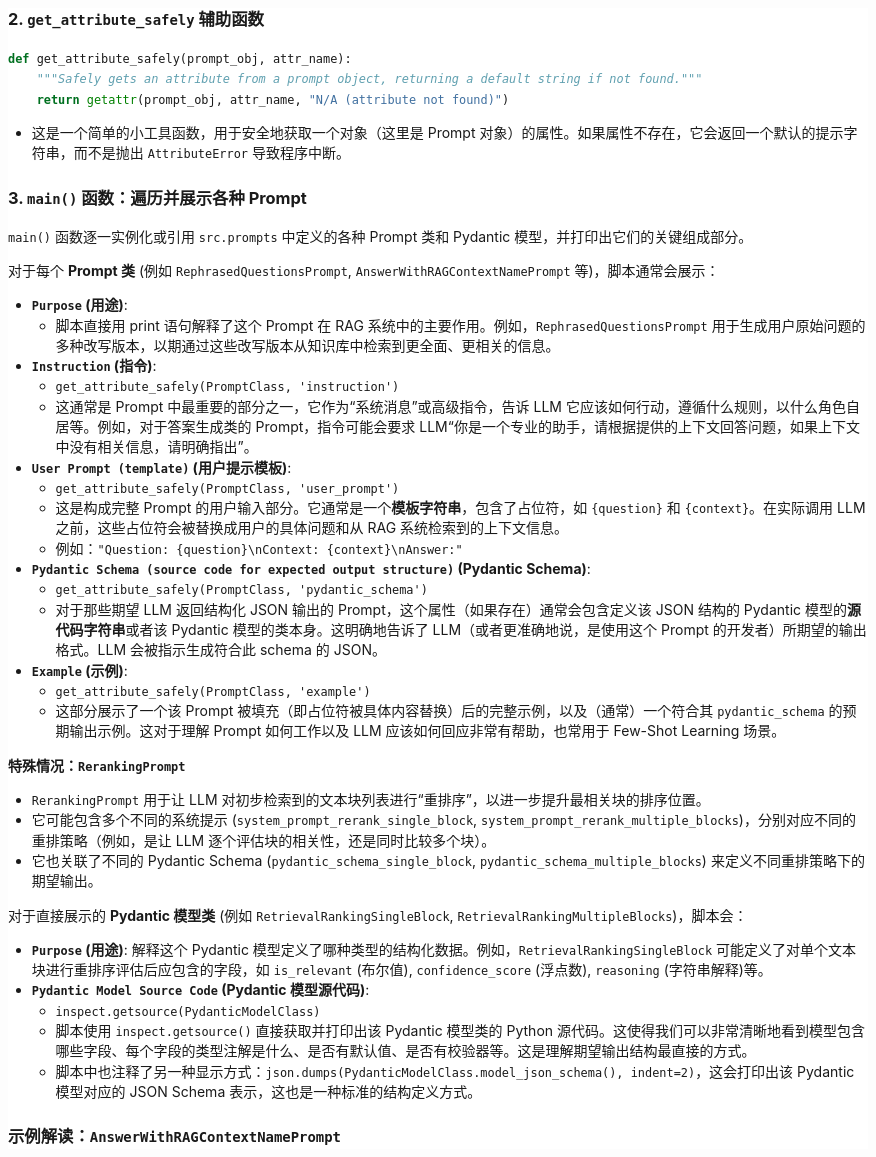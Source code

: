 ### 2. `get_attribute_safely` 辅助函数
```python
def get_attribute_safely(prompt_obj, attr_name):
    """Safely gets an attribute from a prompt object, returning a default string if not found."""
    return getattr(prompt_obj, attr_name, "N/A (attribute not found)")
```
- 这是一个简单的小工具函数，用于安全地获取一个对象（这里是 Prompt 对象）的属性。如果属性不存在，它会返回一个默认的提示字符串，而不是抛出 `AttributeError` 导致程序中断。

### 3. `main()` 函数：遍历并展示各种 Prompt
`main()` 函数逐一实例化或引用 `src.prompts` 中定义的各种 Prompt 类和 Pydantic 模型，并打印出它们的关键组成部分。

对于每个 **Prompt 类** (例如 `RephrasedQuestionsPrompt`, `AnswerWithRAGContextNamePrompt` 等)，脚本通常会展示：

-   **`Purpose` (用途)**:
    -   脚本直接用 print 语句解释了这个 Prompt 在 RAG 系统中的主要作用。例如，`RephrasedQuestionsPrompt` 用于生成用户原始问题的多种改写版本，以期通过这些改写版本从知识库中检索到更全面、更相关的信息。
-   **`Instruction` (指令)**:
    -   `get_attribute_safely(PromptClass, 'instruction')`
    -   这通常是 Prompt 中最重要的部分之一，它作为“系统消息”或高级指令，告诉 LLM 它应该如何行动，遵循什么规则，以什么角色自居等。例如，对于答案生成类的 Prompt，指令可能会要求 LLM“你是一个专业的助手，请根据提供的上下文回答问题，如果上下文中没有相关信息，请明确指出”。
-   **`User Prompt (template)` (用户提示模板)**:
    -   `get_attribute_safely(PromptClass, 'user_prompt')`
    -   这是构成完整 Prompt 的用户输入部分。它通常是一个**模板字符串**，包含了占位符，如 `{question}` 和 `{context}`。在实际调用 LLM 之前，这些占位符会被替换成用户的具体问题和从 RAG 系统检索到的上下文信息。
    -   例如：`"Question: {question}\nContext: {context}\nAnswer:"`
-   **`Pydantic Schema (source code for expected output structure)` (Pydantic Schema)**:
    -   `get_attribute_safely(PromptClass, 'pydantic_schema')`
    -   对于那些期望 LLM 返回结构化 JSON 输出的 Prompt，这个属性（如果存在）通常会包含定义该 JSON 结构的 Pydantic 模型的**源代码字符串**或者该 Pydantic 模型的类本身。这明确地告诉了 LLM（或者更准确地说，是使用这个 Prompt 的开发者）所期望的输出格式。LLM 会被指示生成符合此 schema 的 JSON。
-   **`Example` (示例)**:
    -   `get_attribute_safely(PromptClass, 'example')`
    -   这部分展示了一个该 Prompt 被填充（即占位符被具体内容替换）后的完整示例，以及（通常）一个符合其 `pydantic_schema` 的预期输出示例。这对于理解 Prompt 如何工作以及 LLM 应该如何回应非常有帮助，也常用于 Few-Shot Learning 场景。

**特殊情况：`RerankingPrompt`**
-   `RerankingPrompt` 用于让 LLM 对初步检索到的文本块列表进行“重排序”，以进一步提升最相关块的排序位置。
-   它可能包含多个不同的系统提示 (`system_prompt_rerank_single_block`, `system_prompt_rerank_multiple_blocks`)，分别对应不同的重排策略（例如，是让 LLM 逐个评估块的相关性，还是同时比较多个块）。
-   它也关联了不同的 Pydantic Schema (`pydantic_schema_single_block`, `pydantic_schema_multiple_blocks`) 来定义不同重排策略下的期望输出。

对于直接展示的 **Pydantic 模型类** (例如 `RetrievalRankingSingleBlock`, `RetrievalRankingMultipleBlocks`)，脚本会：
-   **`Purpose` (用途)**: 解释这个 Pydantic 模型定义了哪种类型的结构化数据。例如，`RetrievalRankingSingleBlock` 可能定义了对单个文本块进行重排序评估后应包含的字段，如 `is_relevant` (布尔值), `confidence_score` (浮点数), `reasoning` (字符串解释)等。
-   **`Pydantic Model Source Code` (Pydantic 模型源代码)**:
    -   `inspect.getsource(PydanticModelClass)`
    -   脚本使用 `inspect.getsource()` 直接获取并打印出该 Pydantic 模型类的 Python 源代码。这使得我们可以非常清晰地看到模型包含哪些字段、每个字段的类型注解是什么、是否有默认值、是否有校验器等。这是理解期望输出结构最直接的方式。
    -   脚本中也注释了另一种显示方式：`json.dumps(PydanticModelClass.model_json_schema(), indent=2)`，这会打印出该 Pydantic 模型对应的 JSON Schema 表示，这也是一种标准的结构定义方式。

### 示例解读：`AnswerWithRAGContextNamePrompt`
